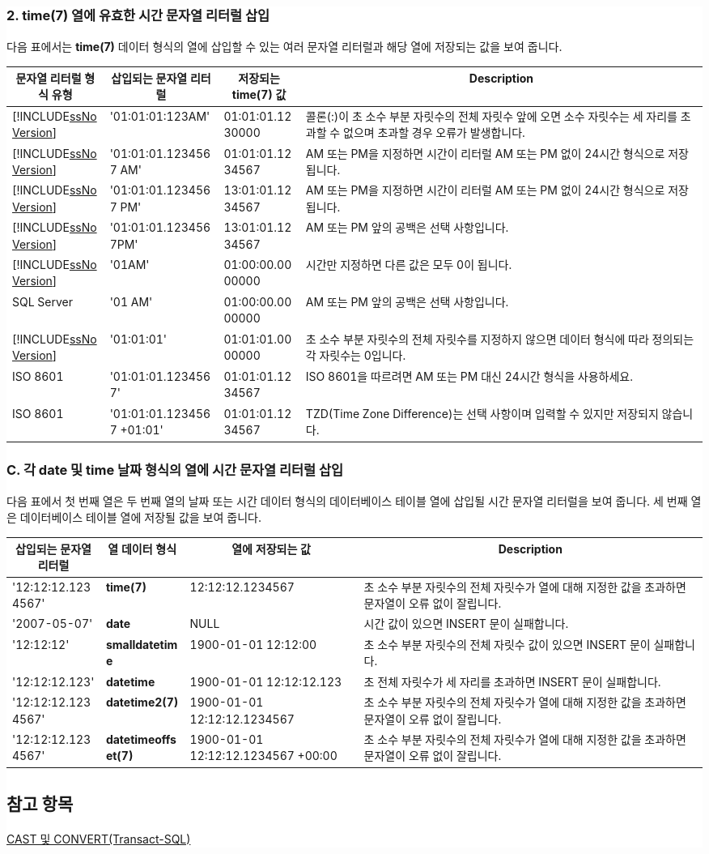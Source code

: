###  <a name="b-inserting-valid-time-string-literals-into-a-time7-column"></a><a name="ExampleB"></a> 2. time(7) 열에 유효한 시간 문자열 리터럴 삽입  
 다음 표에서는 **time(7)** 데이터 형식의 열에 삽입할 수 있는 여러 문자열 리터럴과 해당 열에 저장되는 값을 보여 줍니다.  
  
|문자열 리터럴 형식 유형|삽입되는 문자열 리터럴|저장되는 time(7) 값|Description|  
|--------------------------------|-----------------------------|------------------------------------|-----------------|  
|[!INCLUDE[ssNoVersion](../../includes/ssnoversion-md.md)]|'01:01:01:123AM'|01:01:01.1230000|콜론(:)이 초 소수 부분 자릿수의 전체 자릿수 앞에 오면 소수 자릿수는 세 자리를 초과할 수 없으며 초과할 경우 오류가 발생합니다.|  
|[!INCLUDE[ssNoVersion](../../includes/ssnoversion-md.md)]|'01:01:01.1234567 AM'|01:01:01.1234567|AM 또는 PM을 지정하면 시간이 리터럴 AM 또는 PM 없이 24시간 형식으로 저장됩니다.|  
|[!INCLUDE[ssNoVersion](../../includes/ssnoversion-md.md)]|'01:01:01.1234567 PM'|13:01:01.1234567|AM 또는 PM을 지정하면 시간이 리터럴 AM 또는 PM 없이 24시간 형식으로 저장됩니다.|  
|[!INCLUDE[ssNoVersion](../../includes/ssnoversion-md.md)]|'01:01:01.1234567PM'|13:01:01.1234567|AM 또는 PM 앞의 공백은 선택 사항입니다.|  
|[!INCLUDE[ssNoVersion](../../includes/ssnoversion-md.md)]|'01AM'|01:00:00.0000000|시간만 지정하면 다른 값은 모두 0이 됩니다.|  
|SQL Server|'01 AM'|01:00:00.0000000|AM 또는 PM 앞의 공백은 선택 사항입니다.|  
|[!INCLUDE[ssNoVersion](../../includes/ssnoversion-md.md)]|'01:01:01'|01:01:01.0000000|초 소수 부분 자릿수의 전체 자릿수를 지정하지 않으면 데이터 형식에 따라 정의되는 각 자릿수는 0입니다.|  
|ISO 8601|'01:01:01.1234567'|01:01:01.1234567|ISO 8601을 따르려면 AM 또는 PM 대신 24시간 형식을 사용하세요.|  
|ISO 8601|'01:01:01.1234567 +01:01'|01:01:01.1234567|TZD(Time Zone Difference)는 선택 사항이며 입력할 수 있지만 저장되지 않습니다.|  
  
### <a name="c-inserting-time-string-literal-into-columns-of-each-date-and-time-date-type"></a>C. 각 date 및 time 날짜 형식의 열에 시간 문자열 리터럴 삽입  
 다음 표에서 첫 번째 열은 두 번째 열의 날짜 또는 시간 데이터 형식의 데이터베이스 테이블 열에 삽입될 시간 문자열 리터럴을 보여 줍니다. 세 번째 열은 데이터베이스 테이블 열에 저장될 값을 보여 줍니다.  
  
|삽입되는 문자열 리터럴|열 데이터 형식|열에 저장되는 값|Description|  
|-----------------------------|----------------------|------------------------------------|-----------------|  
|'12:12:12.1234567'|**time(7)**|12:12:12.1234567|초 소수 부분 자릿수의 전체 자릿수가 열에 대해 지정한 값을 초과하면 문자열이 오류 없이 잘립니다.|  
|'2007-05-07'|**date**|NULL|시간 값이 있으면 INSERT 문이 실패합니다.|  
|'12:12:12'|**smalldatetime**|1900-01-01 12:12:00|초 소수 부분 자릿수의 전체 자릿수 값이 있으면 INSERT 문이 실패합니다.|  
|'12:12:12.123'|**datetime**|1900-01-01 12:12:12.123|초 전체 자릿수가 세 자리를 초과하면 INSERT 문이 실패합니다.|  
|'12:12:12.1234567'|**datetime2(7)**|1900-01-01 12:12:12.1234567|초 소수 부분 자릿수의 전체 자릿수가 열에 대해 지정한 값을 초과하면 문자열이 오류 없이 잘립니다.|  
|'12:12:12.1234567'|**datetimeoffset(7)**|1900-01-01 12:12:12.1234567 +00:00|초 소수 부분 자릿수의 전체 자릿수가 열에 대해 지정한 값을 초과하면 문자열이 오류 없이 잘립니다.|  
  
## <a name="see-also"></a>참고 항목  
 [CAST 및 CONVERT&#40;Transact-SQL&#41;](../../t-sql/functions/cast-and-convert-transact-sql.md)  
  
  
